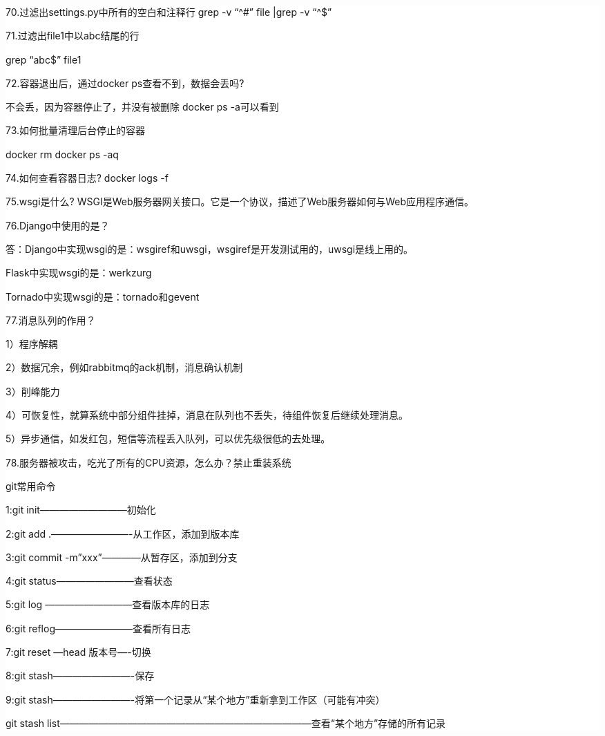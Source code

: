 70.过滤出settings.py中所有的空白和注释行
grep -v “^#” file |grep -v “^$”

71.过滤出file1中以abc结尾的行

grep “abc$” file1

72.容器退出后，通过docker ps查看不到，数据会丢吗?

不会丢，因为容器停止了，并没有被删除 docker ps -a可以看到

73.如何批量清理后台停止的容器

docker rm docker ps -aq

74.如何查看容器日志?
docker logs -f

75.wsgi是什么?
WSGI是Web服务器网关接口。它是一个协议，描述了Web服务器如何与Web应用程序通信。

76.Django中使用的是？

答：Django中实现wsgi的是：wsgiref和uwsgi，wsgiref是开发测试用的，uwsgi是线上用的。

Flask中实现wsgi的是：werkzurg

Tornado中实现wsgi的是：tornado和gevent

77.消息队列的作用？

1）程序解耦

2）数据冗余，例如rabbitmq的ack机制，消息确认机制

3）削峰能力

4）可恢复性，就算系统中部分组件挂掉，消息在队列也不丢失，待组件恢复后继续处理消息。

5）异步通信，如发红包，短信等流程丢入队列，可以优先级很低的去处理。

78.服务器被攻击，吃光了所有的CPU资源，怎么办？禁止重装系统

git常用命令

1:git init—————————初始化

2:git add .————————-从工作区，添加到版本库

3:git commit -m”xxx”————从暂存区，添加到分支

4:git status————————查看状态

5:git log —————————查看版本库的日志

6:git reflog————————查看所有日志

7:git reset —head 版本号—-切换

8:git stash————————-保存

9:git stash————————-将第一个记录从“某个地方”重新拿到工作区（可能有冲突）

git stash list——————————————————————————查看“某个地方”存储的所有记录

